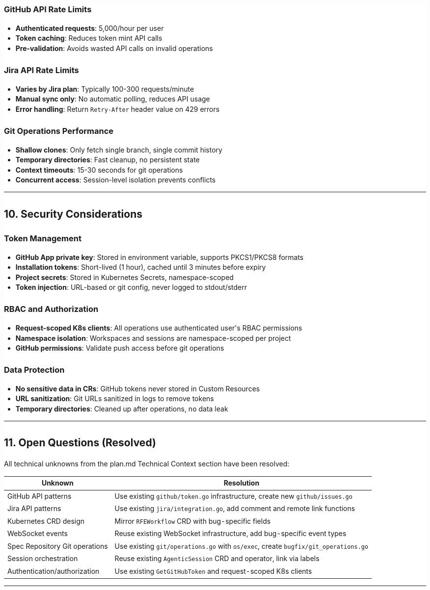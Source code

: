 ### GitHub API Rate Limits
- **Authenticated requests**: 5,000/hour per user
- **Token caching**: Reduces token mint API calls
- **Pre-validation**: Avoids wasted API calls on invalid operations

### Jira API Rate Limits
- **Varies by Jira plan**: Typically 100-300 requests/minute
- **Manual sync only**: No automatic polling, reduces API usage
- **Error handling**: Return `Retry-After` header value on 429 errors

### Git Operations Performance
- **Shallow clones**: Only fetch single branch, single commit history
- **Temporary directories**: Fast cleanup, no persistent state
- **Context timeouts**: 15-30 seconds for git operations
- **Concurrent access**: Session-level isolation prevents conflicts

---

## 10. Security Considerations

### Token Management
- **GitHub App private key**: Stored in environment variable, supports PKCS1/PKCS8 formats
- **Installation tokens**: Short-lived (1 hour), cached until 3 minutes before expiry
- **Project secrets**: Stored in Kubernetes Secrets, namespace-scoped
- **Token injection**: URL-based or git config, never logged to stdout/stderr

### RBAC and Authorization
- **Request-scoped K8s clients**: All operations use authenticated user's RBAC permissions
- **Namespace isolation**: Workspaces and sessions are namespace-scoped per project
- **GitHub permissions**: Validate push access before git operations

### Data Protection
- **No sensitive data in CRs**: GitHub tokens never stored in Custom Resources
- **URL sanitization**: Git URLs sanitized in logs to remove tokens
- **Temporary directories**: Cleaned up after operations, no data leak

---

## 11. Open Questions (Resolved)

All technical unknowns from the plan.md Technical Context section have been resolved:

| **Unknown** | **Resolution** |
|-------------|----------------|
| GitHub API patterns | Use existing `github/token.go` infrastructure, create new `github/issues.go` |
| Jira API patterns | Use existing `jira/integration.go`, add comment and remote link functions |
| Kubernetes CRD design | Mirror `RFEWorkflow` CRD with bug-specific fields |
| WebSocket events | Reuse existing WebSocket infrastructure, add bug-specific event types |
| Spec Repository Git operations | Use existing `git/operations.go` with `os/exec`, create `bugfix/git_operations.go` |
| Session orchestration | Reuse existing `AgenticSession` CRD and operator, link via labels |
| Authentication/authorization | Use existing `GetGitHubToken` and request-scoped K8s clients |

---